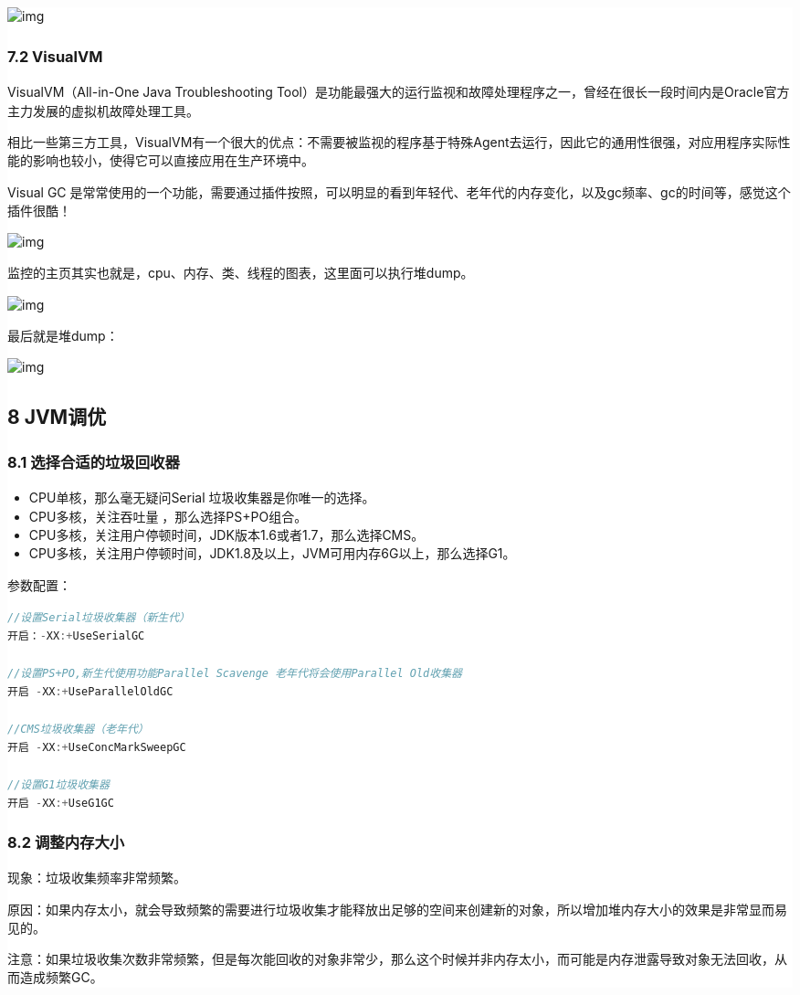 ![img](https://p3-juejin.byteimg.com/tos-cn-i-k3u1fbpfcp/e9ed07acbf9f4ff5bab2dc956549d6b8~tplv-k3u1fbpfcp-zoom-in-crop-mark:3024:0:0:0.awebp)

### 7.2 VisualVM

VisualVM（All-in-One Java Troubleshooting Tool）是功能最强大的运行监视和故障处理程序之一，曾经在很长一段时间内是Oracle官方主力发展的虚拟机故障处理工具。

相比一些第三方工具，VisualVM有一个很大的优点：不需要被监视的程序基于特殊Agent去运行，因此它的通用性很强，对应用程序实际性能的影响也较小，使得它可以直接应用在生产环境中。

Visual GC 是常常使用的一个功能，需要通过插件按照，可以明显的看到年轻代、老年代的内存变化，以及gc频率、gc的时间等，感觉这个插件很酷！

![img](https://p3-juejin.byteimg.com/tos-cn-i-k3u1fbpfcp/eb6a13562384411e9c4f2cd787793eb6~tplv-k3u1fbpfcp-zoom-in-crop-mark:3024:0:0:0.awebp)

监控的主页其实也就是，cpu、内存、类、线程的图表，这里面可以执行堆dump。

![img](https://p3-juejin.byteimg.com/tos-cn-i-k3u1fbpfcp/4f5ef78ef61041d0aba8c374f8eb436b~tplv-k3u1fbpfcp-zoom-in-crop-mark:3024:0:0:0.awebp)

最后就是堆dump：

![img](https://p3-juejin.byteimg.com/tos-cn-i-k3u1fbpfcp/1b3aed1ab36d453ea3b8dddd4b30152d~tplv-k3u1fbpfcp-zoom-in-crop-mark:3024:0:0:0.awebp)

## 8 JVM调优

### 8.1 选择合适的垃圾回收器

- CPU单核，那么毫无疑问Serial 垃圾收集器是你唯一的选择。
- CPU多核，关注吞吐量 ，那么选择PS+PO组合。
- CPU多核，关注用户停顿时间，JDK版本1.6或者1.7，那么选择CMS。
- CPU多核，关注用户停顿时间，JDK1.8及以上，JVM可用内存6G以上，那么选择G1。

参数配置：

```java
//设置Serial垃圾收集器（新生代）
开启：-XX:+UseSerialGC

//设置PS+PO,新生代使用功能Parallel Scavenge 老年代将会使用Parallel Old收集器
开启 -XX:+UseParallelOldGC

//CMS垃圾收集器（老年代）
开启 -XX:+UseConcMarkSweepGC

//设置G1垃圾收集器
开启 -XX:+UseG1GC
```

### 8.2 调整内存大小

现象：垃圾收集频率非常频繁。

原因：如果内存太小，就会导致频繁的需要进行垃圾收集才能释放出足够的空间来创建新的对象，所以增加堆内存大小的效果是非常显而易见的。

注意：如果垃圾收集次数非常频繁，但是每次能回收的对象非常少，那么这个时候并非内存太小，而可能是内存泄露导致对象无法回收，从而造成频繁GC。
